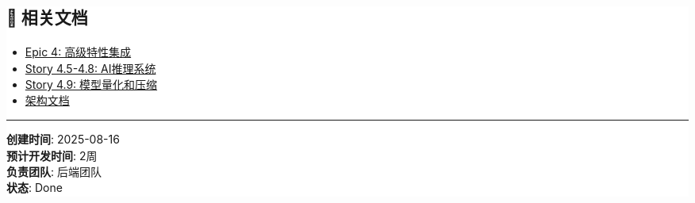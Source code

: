 
## 📝 相关文档

- [Epic 4: 高级特性集成](../prd/upgrade-2025/epics/epic-004-advanced-features.md)
- [Story 4.5-4.8: AI推理系统](./4.5.intelligent-memory-management-system.md)
- [Story 4.9: 模型量化和压缩](./4.9.model-quantization-compression.md)
- [架构文档](../architecture/)

---

**创建时间**: 2025-08-16  
**预计开发时间**: 2周  
**负责团队**: 后端团队  
**状态**: Done
